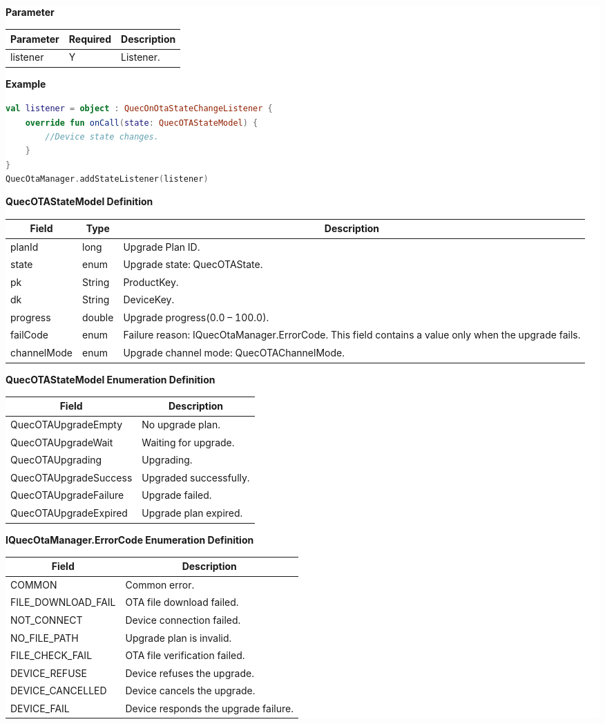 **Parameter**

| Parameter | Required | Description |
| --------- | -------- | ----------- |
| listener  | Y        | Listener.   |

**Example**

```kotlin
val listener = object : QuecOnOtaStateChangeListener {
    override fun onCall(state: QuecOTAStateModel) {
        //Device state changes.
    }
}
QuecOtaManager.addStateListener(listener)
```

**QuecOTAStateModel Definition**

| Field       | Type   | Description                                                  |
| ----------- | ------ | ------------------------------------------------------------ |
| planId      | long   | Upgrade Plan ID.                                             |
| state       | enum   | Upgrade state: QuecOTAState.                                 |
| pk          | String | ProductKey.                                                  |
| dk          | String | DeviceKey.                                                   |
| progress    | double | Upgrade progress(0.0 – 100.0).                               |
| failCode    | enum   | Failure reason: IQuecOtaManager.ErrorCode. This field contains a value only when the upgrade fails. |
| channelMode | enum   | Upgrade channel mode: QuecOTAChannelMode.                    |

**QuecOTAStateModel Enumeration Definition**

| Field                 | Description            |
| --------------------- | ---------------------- |
| QuecOTAUpgradeEmpty   | No upgrade plan.       |
| QuecOTAUpgradeWait    | Waiting for upgrade.   |
| QuecOTAUpgrading      | Upgrading.             |
| QuecOTAUpgradeSuccess | Upgraded successfully. |
| QuecOTAUpgradeFailure | Upgrade failed.        |
| QuecOTAUpgradeExpired | Upgrade plan expired.  |

**IQuecOtaManager.ErrorCode Enumeration Definition**

| Field              | Description                          |
| ------------------ | ------------------------------------ |
| COMMON             | Common error.                        |
| FILE_DOWNLOAD_FAIL | OTA file download failed.            |
| NOT_CONNECT        | Device connection failed.            |
| NO_FILE_PATH       | Upgrade plan is invalid.             |
| FILE_CHECK_FAIL    | OTA file verification failed.        |
| DEVICE_REFUSE      | Device refuses the upgrade.          |
| DEVICE_CANCELLED   | Device cancels the upgrade.          |
| DEVICE_FAIL        | Device responds the upgrade failure. |